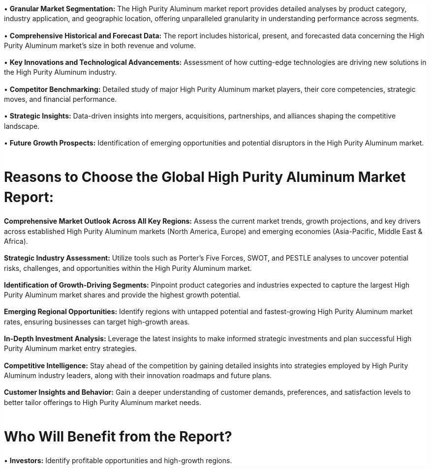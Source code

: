 • <strong>Granular Market Segmentation:</strong> The High Purity Aluminum market report provides detailed analyses by product category, industry application, and geographic location, offering unparalleled granularity in understanding performance across segments.

• <strong>Comprehensive Historical and Forecast Data:</strong> The report includes historical, present, and forecasted data concerning the High Purity Aluminum market’s size in both revenue and volume.

• <strong>Key Innovations and Technological Advancements:</strong> Assessment of how cutting-edge technologies are driving new solutions in the High Purity Aluminum industry.

• <strong>Competitor Benchmarking:</strong> Detailed study of major High Purity Aluminum market players, their core competencies, strategic moves, and financial performance.

• <strong>Strategic Insights:</strong> Data-driven insights into mergers, acquisitions, partnerships, and alliances shaping the competitive landscape.

• <strong>Future Growth Prospects:</strong> Identification of emerging opportunities and potential disruptors in the High Purity Aluminum market.

# <strong>Reasons to Choose the Global High Purity Aluminum Market Report:</strong>

<strong>Comprehensive Market Outlook Across All Key Regions:</strong>
Assess the current market trends, growth projections, and key drivers across established High Purity Aluminum markets (North America, Europe) and emerging economies (Asia-Pacific, Middle East & Africa).

<strong>Strategic Industry Assessment:</strong>
Utilize tools such as Porter’s Five Forces, SWOT, and PESTLE analyses to uncover potential risks, challenges, and opportunities within the High Purity Aluminum market.

<strong>Identification of Growth-Driving Segments:</strong>
Pinpoint product categories and industries expected to capture the largest High Purity Aluminum market shares and provide the highest growth potential.

<strong>Emerging Regional Opportunities:</strong>
Identify regions with untapped potential and fastest-growing High Purity Aluminum market rates, ensuring businesses can target high-growth areas.

<strong>In-Depth Investment Analysis:</strong>
Leverage the latest insights to make informed strategic investments and plan successful High Purity Aluminum market entry strategies.

<strong>Competitive Intelligence:</strong>
Stay ahead of the competition by gaining detailed insights into strategies employed by High Purity Aluminum industry leaders, along with their innovation roadmaps and future plans.

<strong>Customer Insights and Behavior:</strong>
Gain a deeper understanding of customer demands, preferences, and satisfaction levels to better tailor offerings to High Purity Aluminum market needs.

# <strong>Who Will Benefit from the Report?</strong>

• <strong>Investors:</strong> Identify profitable opportunities and high-growth regions.
